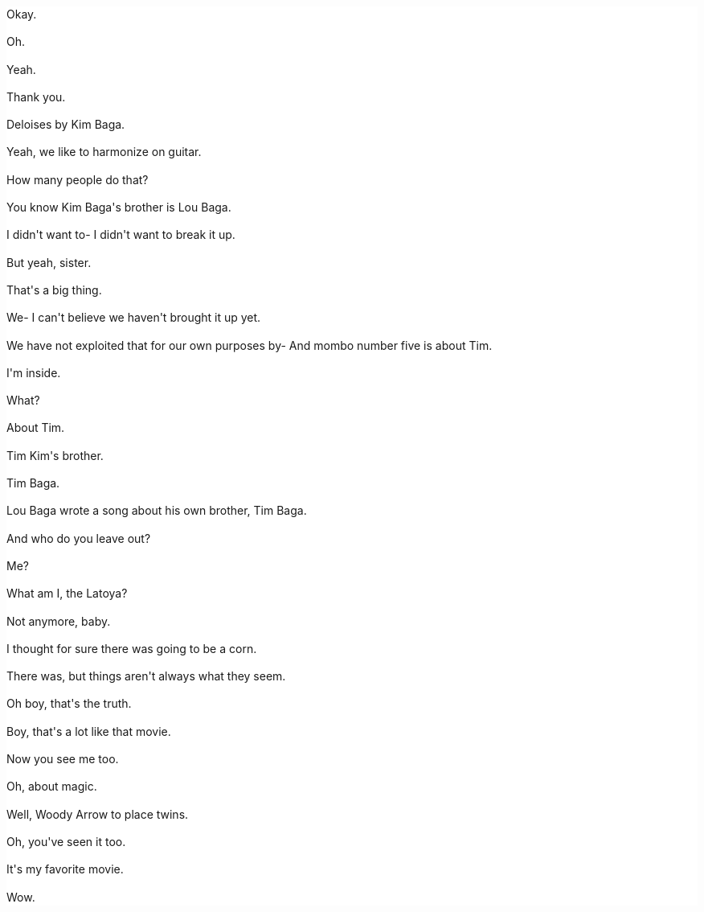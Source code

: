 Okay.

Oh.

Yeah.

Thank you.

Deloises by Kim Baga.

Yeah, we like to harmonize on guitar.

How many people do that?

You know Kim Baga's brother is Lou Baga.

I didn't want to- I didn't want to break it up.

But yeah, sister.

That's a big thing.

We- I can't believe we haven't brought it up yet.

We have not exploited that for our own purposes by- And mombo number five is about Tim.

I'm inside.

What?

About Tim.

Tim Kim's brother.

Tim Baga.

Lou Baga wrote a song about his own brother, Tim Baga.

And who do you leave out?

Me?

What am I, the Latoya?

Not anymore, baby.

I thought for sure there was going to be a corn.

There was, but things aren't always what they seem.

Oh boy, that's the truth.

Boy, that's a lot like that movie.

Now you see me too.

Oh, about magic.

Well, Woody Arrow to place twins.

Oh, you've seen it too.

It's my favorite movie.

Wow.
